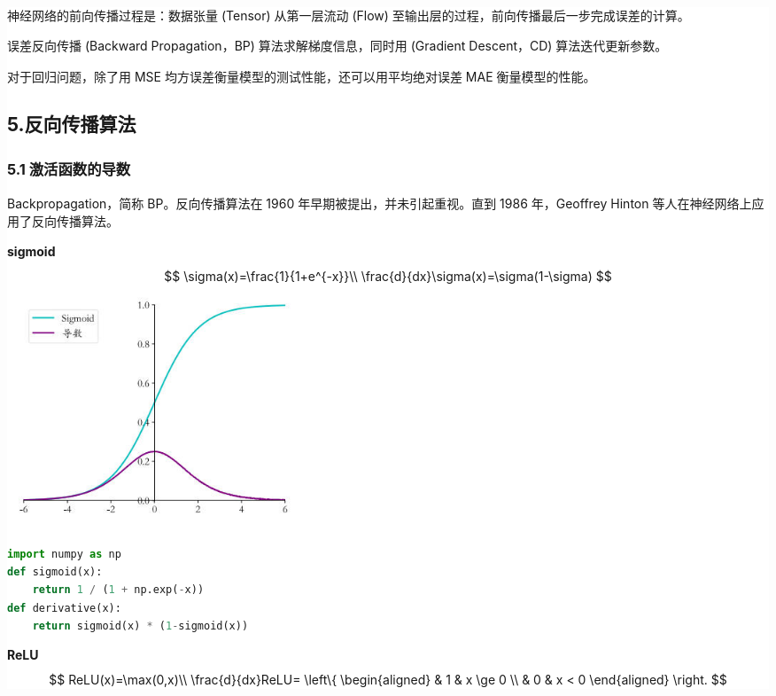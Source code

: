 神经网络的前向传播过程是：数据张量 (Tensor) 从第一层流动 (Flow) 至输出层的过程，前向传播最后一步完成误差的计算。

误差反向传播 (Backward Propagation，BP) 算法求解梯度信息，同时用 (Gradient Descent，CD) 算法迭代更新参数。

对于回归问题，除了用 MSE 均方误差衡量模型的测试性能，还可以用平均绝对误差 MAE 衡量模型的性能。

## 5.反向传播算法

### 5.1 激活函数的导数

Backpropagation，简称 BP。反向传播算法在 1960 年早期被提出，并未引起重视。直到 1986 年，Geoffrey Hinton 等人在神经网络上应用了反向传播算法。

**sigmoid**
$$
\sigma(x)=\frac{1}{1+e^{-x}}\\
\frac{d}{dx}\sigma(x)=\sigma(1-\sigma)
$$
<img src="image/06.jpg" style="zoom:80%;" />

```python
import numpy as np
def sigmoid(x):
    return 1 / (1 + np.exp(-x))
def derivative(x):
    return sigmoid(x) * (1-sigmoid(x))
```

**ReLU**
$$
ReLU(x)=\max(0,x)\\
\frac{d}{dx}ReLU=    
\left\{
    \begin{aligned}
         & 1 & x \ge 0     \\
         & 0 & x < 0
    \end{aligned}
  \right.
$$